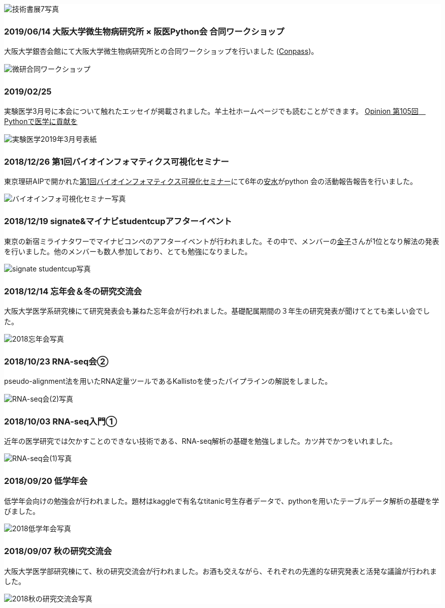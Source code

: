 ![技術書展7写真]({attach}images/activities/190922.jpg)

### 2019/06/14 大阪大学微生物病研究所 × 阪医Python会 合同ワークショップ
大阪大学銀杏会館にて大阪大学微生物病研究所との合同ワークショップを行いました ([Conpass](https://connpass.com/event/124354/))。

![微研合同ワークショップ]({attach}images/activities/190614.png)

### 2019/02/25
実験医学3月号に本会について触れたエッセイが掲載されました。羊土社ホームページでも読むことができます。
[Opinion 第105回　Pythonで医学に貢献を](https://www.yodosha.co.jp/jikkenigaku/opinion/vol37n4.html)

![実験医学2019年3月号表紙]({attach}images/activities/190225.jpg)

### 2018/12/26 第1回バイオインフォマティクス可視化セミナー
東京理研AIPで開かれた[第1回バイオインフォマティクス可視化セミナー](https://bioinfo.connpass.com/event/113579/)にて6年の[安水]({author}安水)がpython 会の活動報告報告を行いました。

![バイオインフォ可視化セミナー写真]({attach}images/activities/181226.jpg)

### 2018/12/19 signate&マイナビstudentcupアフターイベント
東京の新宿ミライナタワーでマイナビコンペのアフターイベントが行われました。その中で、メンバーの[金子]({author}金子)さんが1位となり解法の発表を行いました。他のメンバーも数人参加しており、とても勉強になりました。

![signate studentcup写真]({attach}images/activities/181219.jpg)

### 2018/12/14 忘年会＆冬の研究交流会
大阪大学医学系研究棟にて研究発表会も兼ねた忘年会が行われました。基礎配属期間の３年生の研究発表が聞けてとても楽しい会でした。

![2018忘年会写真]({attach}images/activities/181214.jpg)

### 2018/10/23 RNA-seq会②
pseudo-alignment法を用いたRNA定量ツールであるKallistoを使ったパイプラインの解説をしました。

![RNA-seq会(2)写真]({attach}images/activities/181023.jpg)

### 2018/10/03 RNA-seq入門①
近年の医学研究では欠かすことのできない技術である、RNA-seq解析の基礎を勉強しました。カツ丼でかつをいれました。

![RNA-seq会(1)写真]({attach}images/activities/181003.jpg)

### 2018/09/20 低学年会
低学年会向けの勉強会が行われました。題材はkaggleで有名なtitanic号生存者データで、pythonを用いたテーブルデータ解析の基礎を学びました。

![2018低学年会写真]({attach}images/activities/180920.jpg)

### 2018/09/07 秋の研究交流会
大阪大学医学部研究棟にて、秋の研究交流会が行われました。お酒も交えながら、それぞれの先進的な研究発表と活発な議論が行われました。

![2018秋の研究交流会写真]({attach}images/activities/180907.jpg)

